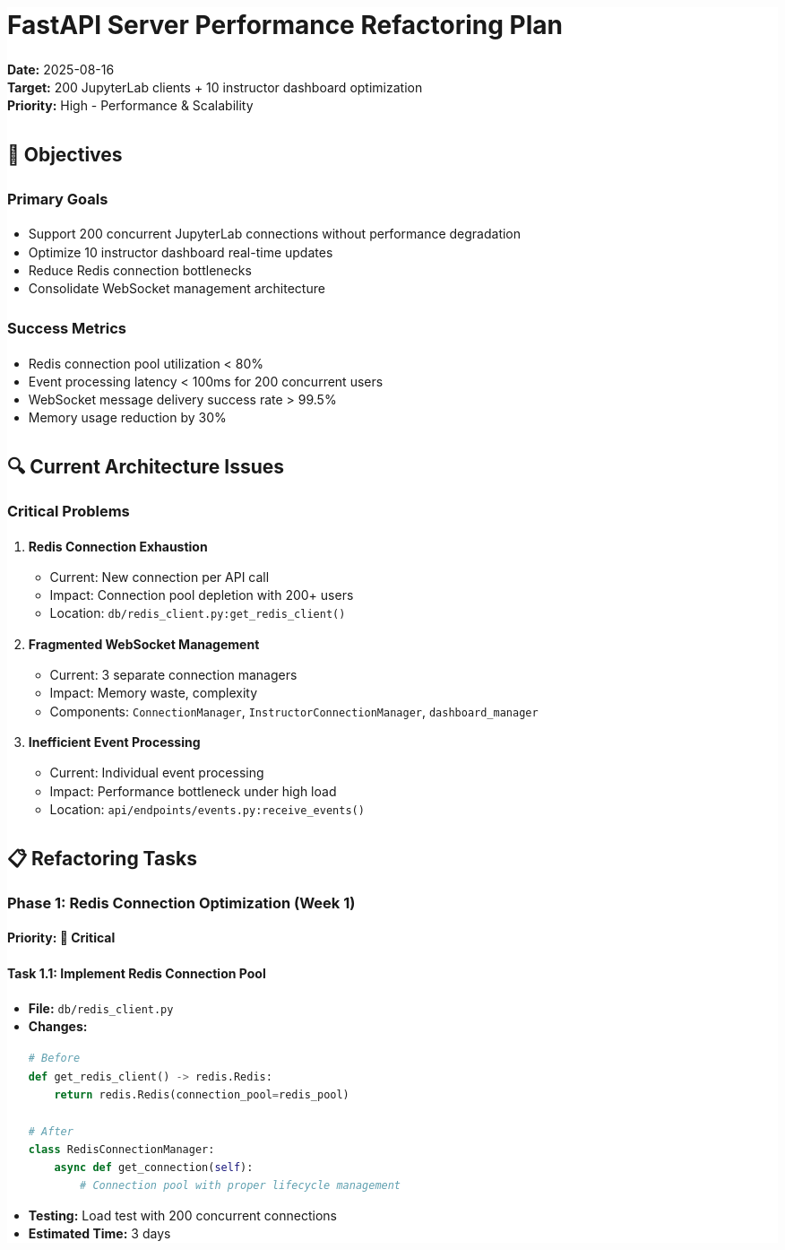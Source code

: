 # FastAPI Server Performance Refactoring Plan
**Date:** 2025-08-16  
**Target:** 200 JupyterLab clients + 10 instructor dashboard optimization  
**Priority:** High - Performance & Scalability

## 🎯 Objectives

### Primary Goals
- Support 200 concurrent JupyterLab connections without performance degradation
- Optimize 10 instructor dashboard real-time updates
- Reduce Redis connection bottlenecks
- Consolidate WebSocket management architecture

### Success Metrics
- Redis connection pool utilization < 80%
- Event processing latency < 100ms for 200 concurrent users
- WebSocket message delivery success rate > 99.5%
- Memory usage reduction by 30%

## 🔍 Current Architecture Issues

### Critical Problems
1. **Redis Connection Exhaustion**
   - Current: New connection per API call
   - Impact: Connection pool depletion with 200+ users
   - Location: `db/redis_client.py:get_redis_client()`

2. **Fragmented WebSocket Management**
   - Current: 3 separate connection managers
   - Impact: Memory waste, complexity
   - Components: `ConnectionManager`, `InstructorConnectionManager`, `dashboard_manager`

3. **Inefficient Event Processing**
   - Current: Individual event processing
   - Impact: Performance bottleneck under high load
   - Location: `api/endpoints/events.py:receive_events()`

## 📋 Refactoring Tasks

### Phase 1: Redis Connection Optimization (Week 1)
**Priority: 🔴 Critical**

#### Task 1.1: Implement Redis Connection Pool
- **File:** `db/redis_client.py`
- **Changes:**
  ```python
  # Before
  def get_redis_client() -> redis.Redis:
      return redis.Redis(connection_pool=redis_pool)
  
  # After
  class RedisConnectionManager:
      async def get_connection(self):
          # Connection pool with proper lifecycle management
  ```
- **Testing:** Load test with 200 concurrent connections
- **Estimated Time:** 3 days
